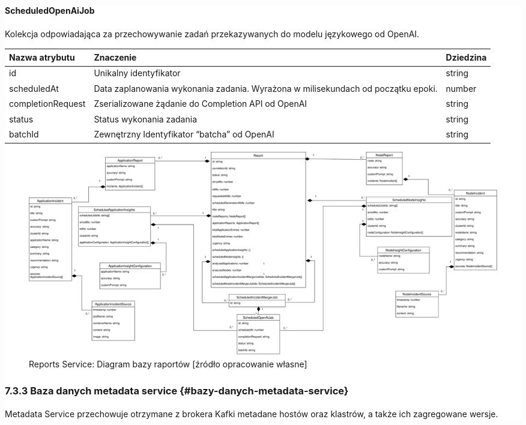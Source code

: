 #### ScheduledOpenAiJob

Kolekcja odpowiadająca za przechowywanie zadań przekazywanych do modelu językowego od OpenAI.

| Nazwa atrybutu    | Znaczenie                                                                        | Dziedzina |
| :---------------- | :------------------------------------------------------------------------------- | :-------- |
| id                | Unikalny identyfikator                                                           | string    |
| scheduledAt       | Data zaplanowania wykonania zadania. Wyrażona w milisekundach od początku epoki. | number    |
| completionRequest | Zserializowane żądanie do Completion API od OpenAI                               | string    |
| status            | Status wykonania zadania                                                         | string    |
| batchId           | Zewnętrzny Identyfikator “batcha” od OpenAI                                      | string    |

<figure>
    <img src="/reports/reports-reportsdb.svg">
    <figcaption> Reports Service: Diagram bazy raportów [źródło opracowanie własne]</figcaption>
</figure>

### 7.3.3 Baza danych metadata service {#bazy-danych-metadata-service}

Metadata Service przechowuje otrzymane z brokera Kafki metadane hostów oraz klastrów, a także ich zagregowane wersje.

<figure>